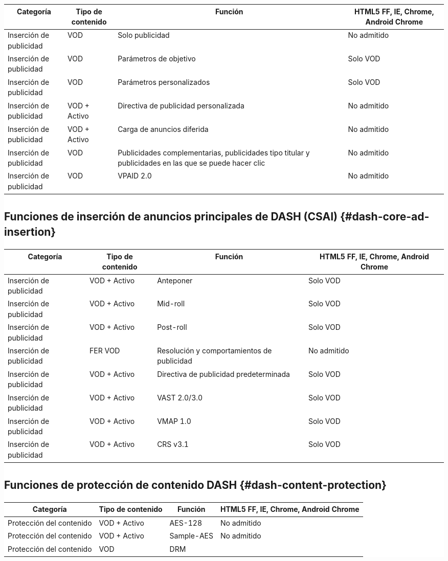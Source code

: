 | Categoría | Tipo de contenido | Función | HTML5 FF, IE, Chrome, Android Chrome |
|---|---|---|---|
| Inserción de publicidad | VOD | Solo publicidad | No admitido |
| Inserción de publicidad | VOD | Parámetros de objetivo | Solo VOD |
| Inserción de publicidad | VOD | Parámetros personalizados | Solo VOD |
| Inserción de publicidad | VOD + Activo | Directiva de publicidad personalizada | No admitido |
| Inserción de publicidad | VOD + Activo | Carga de anuncios diferida | No admitido |
| Inserción de publicidad | VOD | Publicidades complementarias, publicidades tipo titular y publicidades en las que se puede hacer clic | No admitido |
| Inserción de publicidad | VOD | VPAID 2.0 | No admitido |

## Funciones de inserción de anuncios principales de DASH (CSAI) {#dash-core-ad-insertion}

| Categoría | Tipo de contenido | Función | HTML5 FF, IE, Chrome, Android Chrome |
|---|---|---|---|
| Inserción de publicidad | VOD + Activo | Anteponer | Solo VOD |
| Inserción de publicidad | VOD + Activo | Mid-roll | Solo VOD |
| Inserción de publicidad | VOD + Activo | Post-roll | Solo VOD |
| Inserción de publicidad | FER VOD | Resolución y comportamientos de publicidad | No admitido |
| Inserción de publicidad | VOD + Activo | Directiva de publicidad predeterminada | Solo VOD |
| Inserción de publicidad | VOD + Activo | VAST 2.0/3.0 | Solo VOD |
| Inserción de publicidad | VOD + Activo | VMAP 1.0 | Solo VOD |
| Inserción de publicidad | VOD + Activo | CRS v3.1 | Solo VOD |

## Funciones de protección de contenido DASH {#dash-content-protection}

<table id="table_hrb_p2g_xx">  
 <thead> 
  <tr> 
   <th colname="col1" class="entry"> Categoría </th> 
   <th colname="col2" class="entry"> Tipo de contenido </th> 
   <th colname="col3" class="entry"> Función </th> 
   <th colname="col6" class="entry"> HTML5 FF, IE, Chrome, Android Chrome</th>
  </tr> 
 </thead>
 <tbody> 
  <tr> 
   <td colname="col1"> Protección del contenido </td> 
   <td colname="col2"> VOD + Activo </td> 
   <td colname="col3"> AES-128 </td> 
   <td colname="col6"> No admitido </td>
  </tr> 
  <tr> 
   <td colname="col1"> Protección del contenido </td> 
   <td colname="col2"> VOD + Activo </td> 
   <td colname="col3"> Sample-AES </td> 
   <td colname="col6"> No admitido </td> 
  </tr> 
  <tr> 
   <td colname="col1"> Protección del contenido </td> 
   <td colname="col2"> VOD </td> 
   <td colname="col3"> DRM </td> 